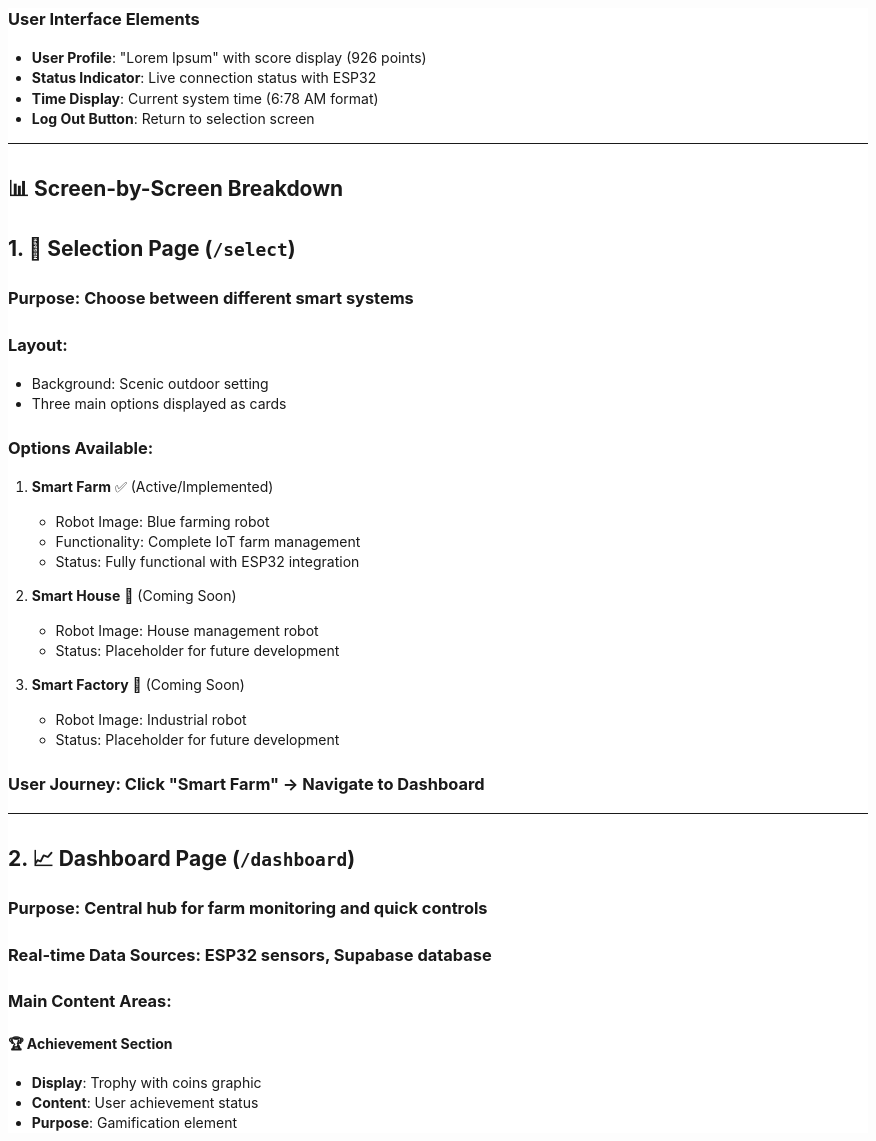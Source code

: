 ### **User Interface Elements**
- **User Profile**: "Lorem Ipsum" with score display (926 points)
- **Status Indicator**: Live connection status with ESP32
- **Time Display**: Current system time (6:78 AM format)
- **Log Out Button**: Return to selection screen

---

## 📊 **Screen-by-Screen Breakdown**

## 1. 🏡 **Selection Page** (`/select`)

### **Purpose**: Choose between different smart systems
### **Layout**: 
- Background: Scenic outdoor setting
- Three main options displayed as cards

### **Options Available**:
1. **Smart Farm** ✅ (Active/Implemented)
   - Robot Image: Blue farming robot
   - Functionality: Complete IoT farm management
   - Status: Fully functional with ESP32 integration

2. **Smart House** 🚧 (Coming Soon)
   - Robot Image: House management robot
   - Status: Placeholder for future development

3. **Smart Factory** 🚧 (Coming Soon)
   - Robot Image: Industrial robot
   - Status: Placeholder for future development

### **User Journey**: Click "Smart Farm" → Navigate to Dashboard

---

## 2. 📈 **Dashboard Page** (`/dashboard`)

### **Purpose**: Central hub for farm monitoring and quick controls
### **Real-time Data Sources**: ESP32 sensors, Supabase database

### **Main Content Areas**:

#### **🏆 Achievement Section**
- **Display**: Trophy with coins graphic
- **Content**: User achievement status
- **Purpose**: Gamification element
